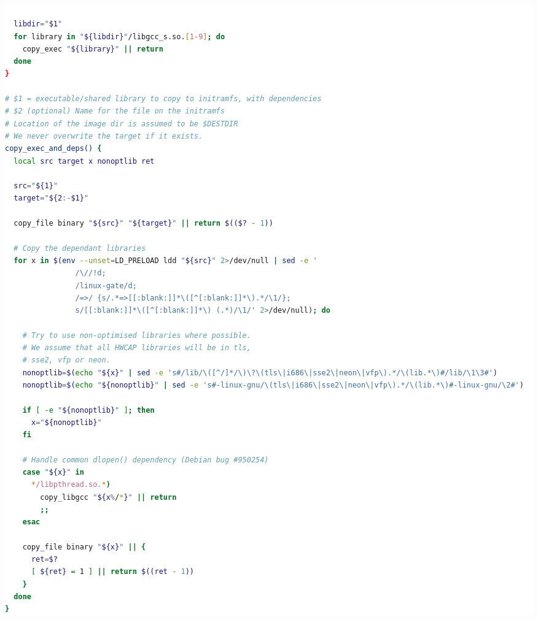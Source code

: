 ```bash

  libdir="$1"
  for library in "${libdir}"/libgcc_s.so.[1-9]; do
    copy_exec "${library}" || return
  done
}

# $1 = executable/shared library to copy to initramfs, with dependencies
# $2 (optional) Name for the file on the initramfs
# Location of the image dir is assumed to be $DESTDIR
# We never overwrite the target if it exists.
copy_exec_and_deps() {
  local src target x nonoptlib ret

  src="${1}"
  target="${2:-$1}"

  copy_file binary "${src}" "${target}" || return $(($? - 1))

  # Copy the dependant libraries
  for x in $(env --unset=LD_PRELOAD ldd "${src}" 2>/dev/null | sed -e '
                /\//!d;
                /linux-gate/d;
                /=>/ {s/.*=>[[:blank:]]*\([^[:blank:]]*\).*/\1/};
                s/[[:blank:]]*\([^[:blank:]]*\) (.*)/\1/' 2>/dev/null); do

    # Try to use non-optimised libraries where possible.
    # We assume that all HWCAP libraries will be in tls,
    # sse2, vfp or neon.
    nonoptlib=$(echo "${x}" | sed -e 's#/lib/\([^/]*/\)\?\(tls\|i686\|sse2\|neon\|vfp\).*/\(lib.*\)#/lib/\1\3#')
    nonoptlib=$(echo "${nonoptlib}" | sed -e 's#-linux-gnu/\(tls\|i686\|sse2\|neon\|vfp\).*/\(lib.*\)#-linux-gnu/\2#')

    if [ -e "${nonoptlib}" ]; then
      x="${nonoptlib}"
    fi

    # Handle common dlopen() dependency (Debian bug #950254)
    case "${x}" in
      */libpthread.so.*)
        copy_libgcc "${x%/*}" || return
        ;;
    esac

    copy_file binary "${x}" || {
      ret=$?
      [ ${ret} = 1 ] || return $((ret - 1))
    }
  done
}
```
